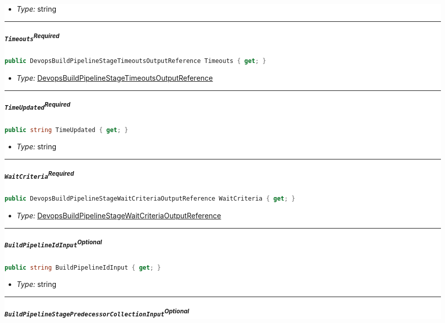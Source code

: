 - *Type:* string

---

##### `Timeouts`<sup>Required</sup> <a name="Timeouts" id="rhizo-co-terraform-provider-oci.devopsBuildPipelineStage.DevopsBuildPipelineStage.property.timeouts"></a>

```csharp
public DevopsBuildPipelineStageTimeoutsOutputReference Timeouts { get; }
```

- *Type:* <a href="#rhizo-co-terraform-provider-oci.devopsBuildPipelineStage.DevopsBuildPipelineStageTimeoutsOutputReference">DevopsBuildPipelineStageTimeoutsOutputReference</a>

---

##### `TimeUpdated`<sup>Required</sup> <a name="TimeUpdated" id="rhizo-co-terraform-provider-oci.devopsBuildPipelineStage.DevopsBuildPipelineStage.property.timeUpdated"></a>

```csharp
public string TimeUpdated { get; }
```

- *Type:* string

---

##### `WaitCriteria`<sup>Required</sup> <a name="WaitCriteria" id="rhizo-co-terraform-provider-oci.devopsBuildPipelineStage.DevopsBuildPipelineStage.property.waitCriteria"></a>

```csharp
public DevopsBuildPipelineStageWaitCriteriaOutputReference WaitCriteria { get; }
```

- *Type:* <a href="#rhizo-co-terraform-provider-oci.devopsBuildPipelineStage.DevopsBuildPipelineStageWaitCriteriaOutputReference">DevopsBuildPipelineStageWaitCriteriaOutputReference</a>

---

##### `BuildPipelineIdInput`<sup>Optional</sup> <a name="BuildPipelineIdInput" id="rhizo-co-terraform-provider-oci.devopsBuildPipelineStage.DevopsBuildPipelineStage.property.buildPipelineIdInput"></a>

```csharp
public string BuildPipelineIdInput { get; }
```

- *Type:* string

---

##### `BuildPipelineStagePredecessorCollectionInput`<sup>Optional</sup> <a name="BuildPipelineStagePredecessorCollectionInput" id="rhizo-co-terraform-provider-oci.devopsBuildPipelineStage.DevopsBuildPipelineStage.property.buildPipelineStagePredecessorCollectionInput"></a>
